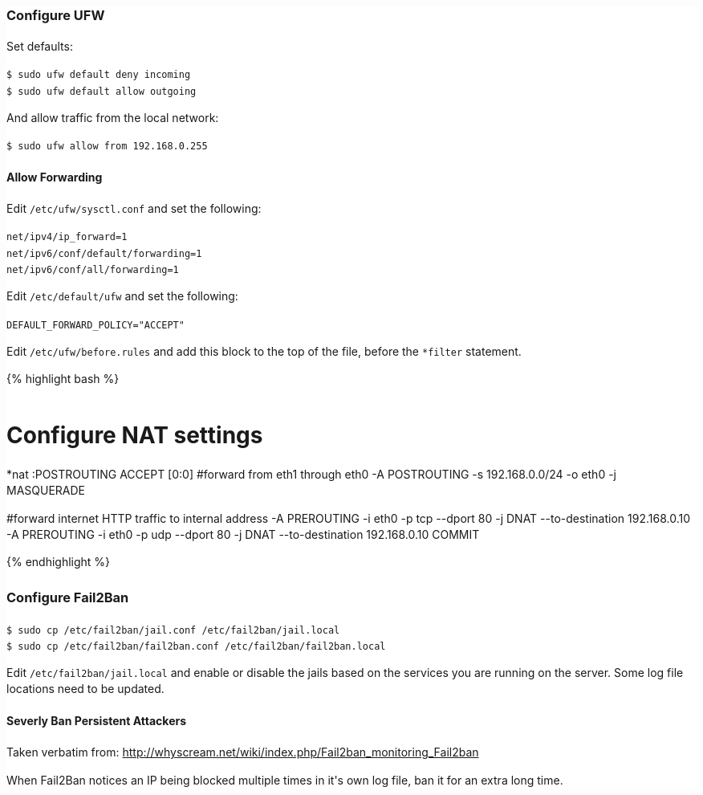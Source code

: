 ### Configure UFW

Set defaults:

	$ sudo ufw default deny incoming
	$ sudo ufw default allow outgoing

And allow traffic from the local network:

	$ sudo ufw allow from 192.168.0.255


#### Allow Forwarding

Edit `/etc/ufw/sysctl.conf` and set the following:

	net/ipv4/ip_forward=1
	net/ipv6/conf/default/forwarding=1
	net/ipv6/conf/all/forwarding=1

Edit `/etc/default/ufw` and set the following:

	DEFAULT_FORWARD_POLICY="ACCEPT"

Edit `/etc/ufw/before.rules` and add this block to the top of the file, before the `*filter` statement.

{% highlight bash %}

# Configure NAT settings
*nat
:POSTROUTING ACCEPT [0:0]
#forward from eth1 through eth0
-A POSTROUTING -s 192.168.0.0/24 -o eth0 -j MASQUERADE

#forward internet HTTP traffic to internal address
-A PREROUTING -i eth0 -p tcp --dport 80 -j DNAT --to-destination 192.168.0.10
-A PREROUTING -i eth0 -p udp --dport 80 -j DNAT --to-destination 192.168.0.10
COMMIT


{% endhighlight %}

### Configure Fail2Ban

	$ sudo cp /etc/fail2ban/jail.conf /etc/fail2ban/jail.local
	$ sudo cp /etc/fail2ban/fail2ban.conf /etc/fail2ban/fail2ban.local

Edit `/etc/fail2ban/jail.local` and enable or disable the jails based on the services you are running on the server. Some log file locations need to be updated.

#### Severly Ban Persistent Attackers

Taken verbatim from: <http://whyscream.net/wiki/index.php/Fail2ban_monitoring_Fail2ban>

When Fail2Ban notices an IP being blocked multiple times in it's own log file, ban it for an extra long time.
